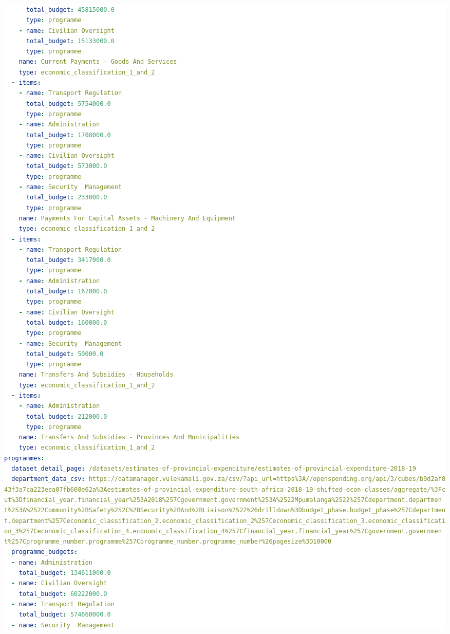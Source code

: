 ```yaml
      total_budget: 45815000.0
      type: programme
    - name: Civilian Oversight
      total_budget: 15133000.0
      type: programme
    name: Current Payments - Goods And Services
    type: economic_classification_1_and_2
  - items:
    - name: Transport Regulation
      total_budget: 5754000.0
      type: programme
    - name: Administration
      total_budget: 1708000.0
      type: programme
    - name: Civilian Oversight
      total_budget: 573000.0
      type: programme
    - name: Security  Management
      total_budget: 233000.0
      type: programme
    name: Payments For Capital Assets - Machinery And Equipment
    type: economic_classification_1_and_2
  - items:
    - name: Transport Regulation
      total_budget: 3417000.0
      type: programme
    - name: Administration
      total_budget: 167000.0
      type: programme
    - name: Civilian Oversight
      total_budget: 160000.0
      type: programme
    - name: Security  Management
      total_budget: 50000.0
      type: programme
    name: Transfers And Subsidies - Households
    type: economic_classification_1_and_2
  - items:
    - name: Administration
      total_budget: 212000.0
      type: programme
    name: Transfers And Subsidies - Provinces And Municipalities
    type: economic_classification_1_and_2
programmes:
  dataset_detail_page: /datasets/estimates-of-provincial-expenditure/estimates-of-provincial-expenditure-2018-19
  department_data_csv: https://datamanager.vulekamali.gov.za/csv/?api_url=https%3A//openspending.org/api/3/cubes/b9d2af843f3a7ca223eea07fb608e62a%3Aestimates-of-provincial-expenditure-south-africa-2018-19-shifted-econ-classes/aggregate/%3Fcut%3Dfinancial_year.financial_year%253A2018%257Cgovernment.government%253A%2522Mpumalanga%2522%257Cdepartment.department%253A%2522Community%2BSafety%252C%2BSecurity%2BAnd%2BLiaison%2522%26drilldown%3Dbudget_phase.budget_phase%257Cdepartment.department%257Ceconomic_classification_2.economic_classification_2%257Ceconomic_classification_3.economic_classification_3%257Ceconomic_classification_4.economic_classification_4%257Cfinancial_year.financial_year%257Cgovernment.government%257Cprogramme_number.programme%257Cprogramme_number.programme_number%26pagesize%3D10000
  programme_budgets:
  - name: Administration
    total_budget: 134611000.0
  - name: Civilian Oversight
    total_budget: 60222000.0
  - name: Transport Regulation
    total_budget: 574660000.0
  - name: Security  Management
```